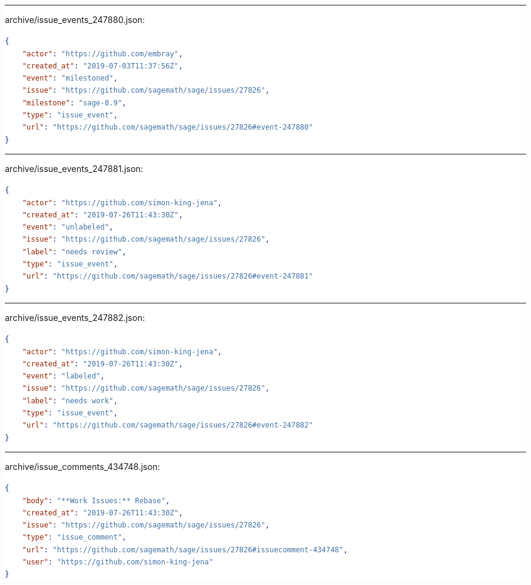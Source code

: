 

---

archive/issue_events_247880.json:
```json
{
    "actor": "https://github.com/embray",
    "created_at": "2019-07-03T11:37:56Z",
    "event": "milestoned",
    "issue": "https://github.com/sagemath/sage/issues/27826",
    "milestone": "sage-8.9",
    "type": "issue_event",
    "url": "https://github.com/sagemath/sage/issues/27826#event-247880"
}
```



---

archive/issue_events_247881.json:
```json
{
    "actor": "https://github.com/simon-king-jena",
    "created_at": "2019-07-26T11:43:30Z",
    "event": "unlabeled",
    "issue": "https://github.com/sagemath/sage/issues/27826",
    "label": "needs review",
    "type": "issue_event",
    "url": "https://github.com/sagemath/sage/issues/27826#event-247881"
}
```



---

archive/issue_events_247882.json:
```json
{
    "actor": "https://github.com/simon-king-jena",
    "created_at": "2019-07-26T11:43:30Z",
    "event": "labeled",
    "issue": "https://github.com/sagemath/sage/issues/27826",
    "label": "needs work",
    "type": "issue_event",
    "url": "https://github.com/sagemath/sage/issues/27826#event-247882"
}
```



---

archive/issue_comments_434748.json:
```json
{
    "body": "**Work Issues:** Rebase",
    "created_at": "2019-07-26T11:43:30Z",
    "issue": "https://github.com/sagemath/sage/issues/27826",
    "type": "issue_comment",
    "url": "https://github.com/sagemath/sage/issues/27826#issuecomment-434748",
    "user": "https://github.com/simon-king-jena"
}
```
